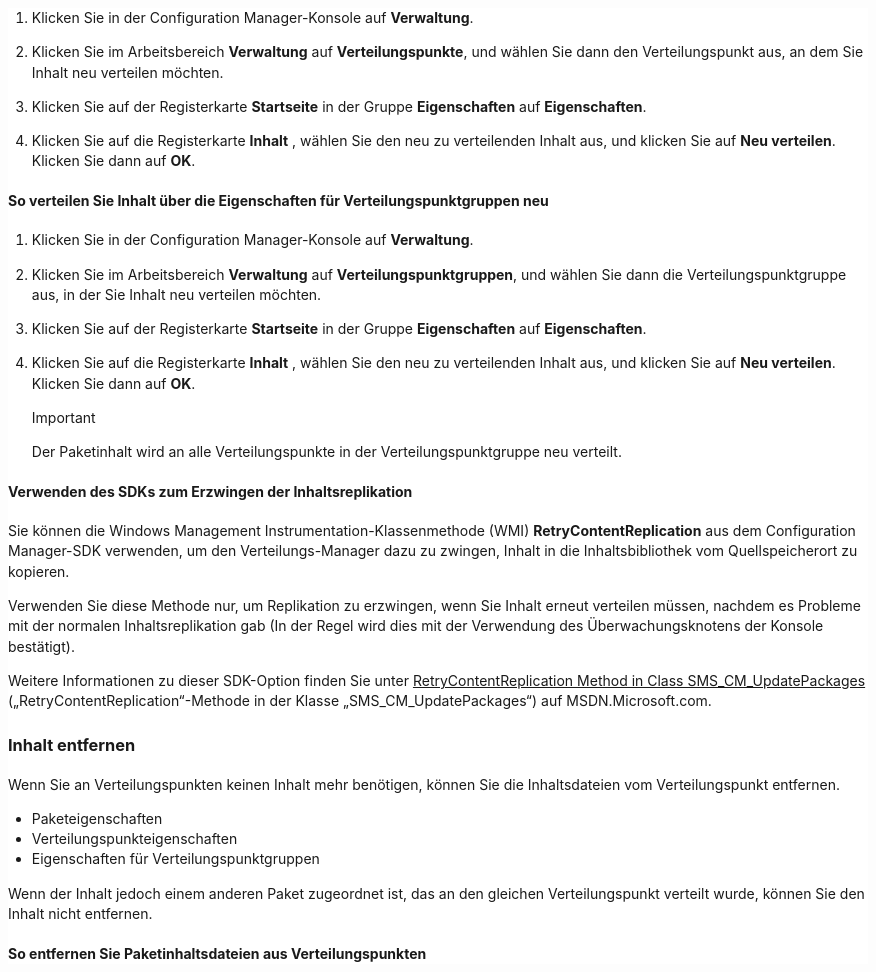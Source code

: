 1.  Klicken Sie in der Configuration Manager-Konsole auf **Verwaltung**.  

2.  Klicken Sie im Arbeitsbereich **Verwaltung** auf **Verteilungspunkte**, und wählen Sie dann den Verteilungspunkt aus, an dem Sie Inhalt neu verteilen möchten.  

3.  Klicken Sie auf der Registerkarte **Startseite** in der Gruppe **Eigenschaften** auf **Eigenschaften**.  

4.  Klicken Sie auf die Registerkarte **Inhalt** , wählen Sie den neu zu verteilenden Inhalt aus, und klicken Sie auf **Neu verteilen**. Klicken Sie dann auf **OK**.  

#### <a name="to-redistribute-content-from-distribution-point-group-properties"></a>So verteilen Sie Inhalt über die Eigenschaften für Verteilungspunktgruppen neu  

1.  Klicken Sie in der Configuration Manager-Konsole auf **Verwaltung**.  

2.  Klicken Sie im Arbeitsbereich **Verwaltung** auf **Verteilungspunktgruppen**, und wählen Sie dann die Verteilungspunktgruppe aus, in der Sie Inhalt neu verteilen möchten.  

3.  Klicken Sie auf der Registerkarte **Startseite** in der Gruppe **Eigenschaften** auf **Eigenschaften**.  

4.  Klicken Sie auf die Registerkarte **Inhalt** , wählen Sie den neu zu verteilenden Inhalt aus, und klicken Sie auf **Neu verteilen**. Klicken Sie dann auf **OK**.  

    > [!IMPORTANT]  
    > Der Paketinhalt wird an alle Verteilungspunkte in der Verteilungspunktgruppe neu verteilt.  


#### <a name="use-the-sdk-to-force-replication-of-content"></a>Verwenden des SDKs zum Erzwingen der Inhaltsreplikation
Sie können die Windows Management Instrumentation-Klassenmethode (WMI) **RetryContentReplication** aus dem Configuration Manager-SDK verwenden, um den Verteilungs-Manager dazu zu zwingen, Inhalt in die Inhaltsbibliothek vom Quellspeicherort zu kopieren.  

Verwenden Sie diese Methode nur, um Replikation zu erzwingen, wenn Sie Inhalt erneut verteilen müssen, nachdem es Probleme mit der normalen Inhaltsreplikation gab (In der Regel wird dies mit der Verwendung des Überwachungsknotens der Konsole bestätigt).   

Weitere Informationen zu dieser SDK-Option finden Sie unter [RetryContentReplication Method in Class SMS_CM_UpdatePackages](https://msdn.microsoft.com/library/mt762092(CMSDK.16).aspx) („RetryContentReplication“-Methode in der Klasse „SMS_CM_UpdatePackages“) auf MSDN.Microsoft.com.

### <a name="remove-content"></a>Inhalt entfernen
Wenn Sie an Verteilungspunkten keinen Inhalt mehr benötigen, können Sie die Inhaltsdateien vom Verteilungspunkt entfernen.  

- Paketeigenschaften  
- Verteilungspunkteigenschaften  
- Eigenschaften für Verteilungspunktgruppen  

Wenn der Inhalt jedoch einem anderen Paket zugeordnet ist, das an den gleichen Verteilungspunkt verteilt wurde, können Sie den Inhalt nicht entfernen.  

#### <a name="to-remove-package-content-files-from-distribution-points"></a>So entfernen Sie Paketinhaltsdateien aus Verteilungspunkten  
